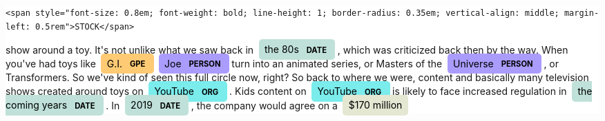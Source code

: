     <span style="font-size: 0.8em; font-weight: bold; line-height: 1; border-radius: 0.35em; vertical-align: middle; margin-left: 0.5rem">STOCK</span>
</mark>
 show around a toy. It's not unlike what we saw back in 
<mark class="entity" style="background: #bfe1d9; padding: 0.45em 0.6em; margin: 0 0.25em; line-height: 1; border-radius: 0.35em;">
    the 80s
    <span style="font-size: 0.8em; font-weight: bold; line-height: 1; border-radius: 0.35em; vertical-align: middle; margin-left: 0.5rem">DATE</span>
</mark>
, which was criticized back then by the way. When you've had toys like 
<mark class="entity" style="background: #feca74; padding: 0.45em 0.6em; margin: 0 0.25em; line-height: 1; border-radius: 0.35em;">
    G.I.
    <span style="font-size: 0.8em; font-weight: bold; line-height: 1; border-radius: 0.35em; vertical-align: middle; margin-left: 0.5rem">GPE</span>
</mark>
 
<mark class="entity" style="background: #aa9cfc; padding: 0.45em 0.6em; margin: 0 0.25em; line-height: 1; border-radius: 0.35em;">
    Joe
    <span style="font-size: 0.8em; font-weight: bold; line-height: 1; border-radius: 0.35em; vertical-align: middle; margin-left: 0.5rem">PERSON</span>
</mark>
 turn into an animated series, or Masters of the 
<mark class="entity" style="background: #aa9cfc; padding: 0.45em 0.6em; margin: 0 0.25em; line-height: 1; border-radius: 0.35em;">
    Universe
    <span style="font-size: 0.8em; font-weight: bold; line-height: 1; border-radius: 0.35em; vertical-align: middle; margin-left: 0.5rem">PERSON</span>
</mark>
, or Transformers. So we've kind of seen this full circle now, right? So back to where we were, content and basically many television shows created around toys on 
<mark class="entity" style="background: #7aecec; padding: 0.45em 0.6em; margin: 0 0.25em; line-height: 1; border-radius: 0.35em;">
    YouTube
    <span style="font-size: 0.8em; font-weight: bold; line-height: 1; border-radius: 0.35em; vertical-align: middle; margin-left: 0.5rem">ORG</span>
</mark>
. Kids content on 
<mark class="entity" style="background: #7aecec; padding: 0.45em 0.6em; margin: 0 0.25em; line-height: 1; border-radius: 0.35em;">
    YouTube
    <span style="font-size: 0.8em; font-weight: bold; line-height: 1; border-radius: 0.35em; vertical-align: middle; margin-left: 0.5rem">ORG</span>
</mark>
 is likely to face increased regulation in 
<mark class="entity" style="background: #bfe1d9; padding: 0.45em 0.6em; margin: 0 0.25em; line-height: 1; border-radius: 0.35em;">
    the coming years
    <span style="font-size: 0.8em; font-weight: bold; line-height: 1; border-radius: 0.35em; vertical-align: middle; margin-left: 0.5rem">DATE</span>
</mark>
. In 
<mark class="entity" style="background: #bfe1d9; padding: 0.45em 0.6em; margin: 0 0.25em; line-height: 1; border-radius: 0.35em;">
    2019
    <span style="font-size: 0.8em; font-weight: bold; line-height: 1; border-radius: 0.35em; vertical-align: middle; margin-left: 0.5rem">DATE</span>
</mark>
, the company would agree on a 
<mark class="entity" style="background: #e4e7d2; padding: 0.45em 0.6em; margin: 0 0.25em; line-height: 1; border-radius: 0.35em;">
    $170 million